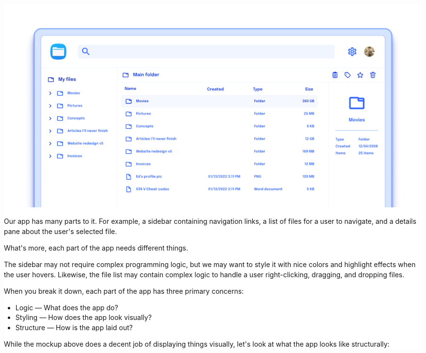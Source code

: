 ![A mockup of a file management application. Contains two sidebars on the left and right and a file list](./fancy_mockup.png)

Our app has many parts to it. For example, a sidebar containing navigation links, a list of files for a user to navigate, and a details pane about the user's selected file.

What's more, each part of the app needs different things.

The sidebar may not require complex programming logic, but we may want to style it with nice colors and highlight effects when the user hovers. Likewise, the file list may contain complex logic to handle a user right-clicking, dragging, and dropping files.

When you break it down, each part of the app has three primary concerns:

- Logic — What does the app do?
- Styling — How does the app look visually?
- Structure — How is the app laid out?

While the mockup above does a decent job of displaying things visually, let's look at what the app looks like structurally:
